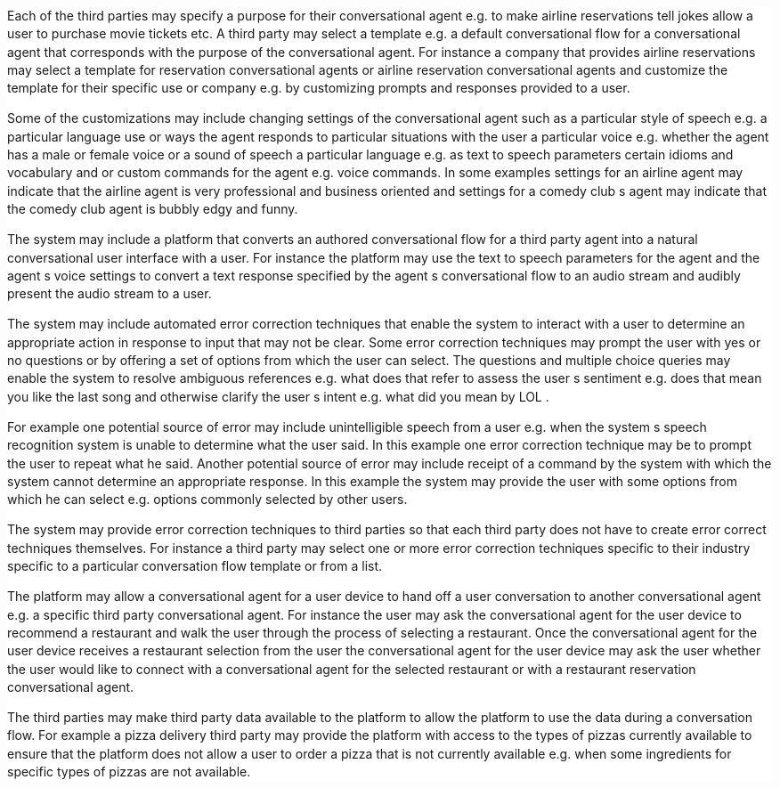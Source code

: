 Each of the third parties may specify a purpose for their conversational agent e.g. to make airline reservations tell jokes allow a user to purchase movie tickets etc. A third party may select a template e.g. a default conversational flow for a conversational agent that corresponds with the purpose of the conversational agent. For instance a company that provides airline reservations may select a template for reservation conversational agents or airline reservation conversational agents and customize the template for their specific use or company e.g. by customizing prompts and responses provided to a user.

Some of the customizations may include changing settings of the conversational agent such as a particular style of speech e.g. a particular language use or ways the agent responds to particular situations with the user a particular voice e.g. whether the agent has a male or female voice or a sound of speech a particular language e.g. as text to speech parameters certain idioms and vocabulary and or custom commands for the agent e.g. voice commands. In some examples settings for an airline agent may indicate that the airline agent is very professional and business oriented and settings for a comedy club s agent may indicate that the comedy club agent is bubbly edgy and funny.

The system may include a platform that converts an authored conversational flow for a third party agent into a natural conversational user interface with a user. For instance the platform may use the text to speech parameters for the agent and the agent s voice settings to convert a text response specified by the agent s conversational flow to an audio stream and audibly present the audio stream to a user.

The system may include automated error correction techniques that enable the system to interact with a user to determine an appropriate action in response to input that may not be clear. Some error correction techniques may prompt the user with yes or no questions or by offering a set of options from which the user can select. The questions and multiple choice queries may enable the system to resolve ambiguous references e.g. what does that refer to assess the user s sentiment e.g. does that mean you like the last song and otherwise clarify the user s intent e.g. what did you mean by LOL .

For example one potential source of error may include unintelligible speech from a user e.g. when the system s speech recognition system is unable to determine what the user said. In this example one error correction technique may be to prompt the user to repeat what he said. Another potential source of error may include receipt of a command by the system with which the system cannot determine an appropriate response. In this example the system may provide the user with some options from which he can select e.g. options commonly selected by other users.

The system may provide error correction techniques to third parties so that each third party does not have to create error correct techniques themselves. For instance a third party may select one or more error correction techniques specific to their industry specific to a particular conversation flow template or from a list.

The platform may allow a conversational agent for a user device to hand off a user conversation to another conversational agent e.g. a specific third party conversational agent. For instance the user may ask the conversational agent for the user device to recommend a restaurant and walk the user through the process of selecting a restaurant. Once the conversational agent for the user device receives a restaurant selection from the user the conversational agent for the user device may ask the user whether the user would like to connect with a conversational agent for the selected restaurant or with a restaurant reservation conversational agent.

The third parties may make third party data available to the platform to allow the platform to use the data during a conversation flow. For example a pizza delivery third party may provide the platform with access to the types of pizzas currently available to ensure that the platform does not allow a user to order a pizza that is not currently available e.g. when some ingredients for specific types of pizzas are not available.
